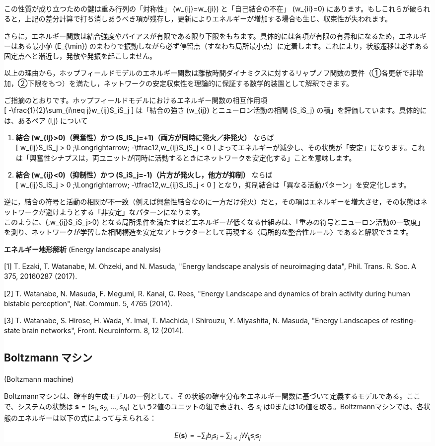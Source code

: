 この性質が成り立つための鍵は重み行列の「対称性」 \(w_{ij}=w_{ji}\) と「自己結合の不在」 \(w_{ii}=0\) にあります。もしこれらが破られると，上記の差分計算で打ち消しあうべき項が残存し，更新によりエネルギーが増加する場合も生じ、収束性が失われます。

さらに，エネルギー関数は結合強度やバイアスが有限である限り下限をもちます。具体的には各項が有限の有界和になるため，エネルギーはある最小値 \(E_{\min}\) のまわりで振動しながら必ず停留点（すなわち局所最小点）に定着します。これにより，状態遷移は必ずある固定点へと漸近し，発散や発振を起こしません。

以上の理由から，ホップフィールドモデルのエネルギー関数は離散時間ダイナミクスに対するリャプノフ関数の要件（①各更新で非増加，②下限をもつ）を満たし，ネットワークの安定収束性を理論的に保証する数学的装置として解釈できます。

ご指摘のとおりです。ホップフィールドモデルにおけるエネルギー関数の相互作用項  
\[
-\frac{1}{2}\sum_{i\neq j}w_{ij}S_iS_j
\]
は「結合の強さ \(w_{ij}\) とニューロン活動の相関 \(S_iS_j\) の積」を評価しています。具体的には、あるペア \(i,j\) について

1. **結合 \(w_{ij}>0\)（興奮性）かつ \(S_iS_j=+1\)（両方が同時に発火／非発火）** ならば  
   \[
   w_{ij}S_iS_j > 0
   \;\Longrightarrow\;
   -\tfrac12\,w_{ij}S_iS_j < 0
   \]
   よってエネルギーが減少し、その状態が「安定」になります。これは「興奮性シナプスは，両ユニットが同時に活動するときにネットワークを安定化する」ことを意味します。

2. **結合 \(w_{ij}<0\)（抑制性）かつ \(S_iS_j=-1\)（片方が発火し，他方が抑制）** ならば  
   \[
   w_{ij}S_iS_j > 0
   \;\Longrightarrow\;
   -\tfrac12\,w_{ij}S_iS_j < 0
   \]
   となり，抑制結合は「異なる活動パターン」を安定化します。

逆に，結合の符号と活動の相関が不一致（例えば興奮性結合なのに一方だけ発火）だと，その項はエネルギーを増大させ，その状態はネットワークが避けようとする「非安定」なパターンになります。  
このように、\(\,w_{ij}S_iS_j>0\) となる局所条件を満たすほどエネルギーが低くなる仕組みは、「重みの符号とニューロン活動の一致度」を測り、ネットワークが学習した相関構造を安定なアトラクターとして再現する〈局所的な整合性ルール〉であると解釈できます。


**エネルギー地形解析** (Energy landscape analysis)

[1] T. Ezaki, T. Watanabe, M. Ohzeki, and N. Masuda, "Energy landscape analysis of neuroimaging data", Phil. Trans. R. Soc. A 375, 20160287 (2017).

[2] T. Watanabe, N. Masuda, F. Megumi, R. Kanai, G. Rees, "Energy Landscape and dynamics of brain activity during human bistable perception", Nat. Commun. 5, 4765 (2014).

[3] T. Watanabe, S. Hirose, H. Wada, Y. Imai, T. Machida, I Shirouzu, Y. Miyashita, N. Masuda, "Energy Landscapes of resting-state brain networks", Front. Neuroinform. 8, 12 (2014).

## Boltzmann マシン
(Boltzmann machine)

Boltzmannマシンは、確率的生成モデルの一例として、その状態の確率分布をエネルギー関数に基づいて定義するモデルである。ここで、システムの状態は $\mathbf{s} = (s_1, s_2, \ldots, s_N)$ という2値のユニットの組で表され、各 $s_i$ は0または1の値を取る。Boltzmannマシンでは、各状態のエネルギーは以下の式によって与えられる：

$$
E(\mathbf{s}) = -\sum_{i} b_i s_i - \sum_{i < j} W_{ij} s_i s_j
$$
